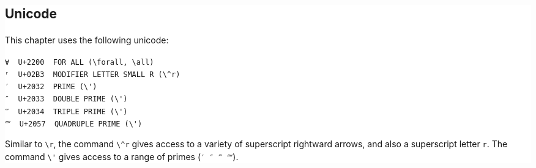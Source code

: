 ## Unicode

This chapter uses the following unicode:

    ∀  U+2200  FOR ALL (\forall, \all)
    ʳ  U+02B3  MODIFIER LETTER SMALL R (\^r)
    ′  U+2032  PRIME (\')
    ″  U+2033  DOUBLE PRIME (\')
    ‴  U+2034  TRIPLE PRIME (\')
    ⁗  U+2057  QUADRUPLE PRIME (\')

Similar to `\r`, the command `\^r` gives access to a variety of
superscript rightward arrows, and also a superscript letter `r`.
The command `\'` gives access to a range of primes (`′ ″ ‴ ⁗`).
